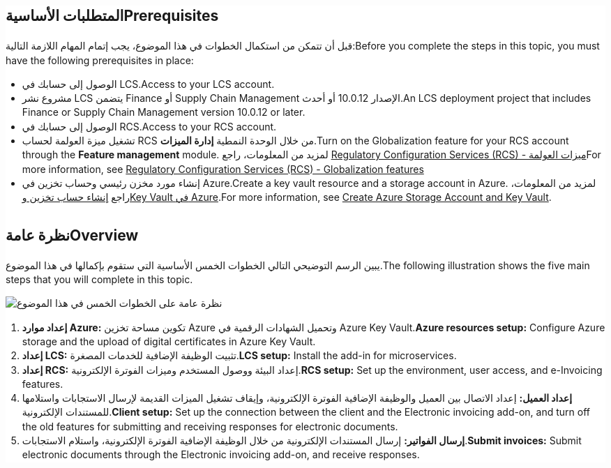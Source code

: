 ## <a name="prerequisites"></a><span data-ttu-id="3eda2-144">المتطلبات الأساسية</span><span class="sxs-lookup"><span data-stu-id="3eda2-144">Prerequisites</span></span>

<span data-ttu-id="3eda2-145">قبل أن تتمكن من استكمال الخطوات في هذا الموضوع، يجب إتمام المهام اللازمة التالية:</span><span class="sxs-lookup"><span data-stu-id="3eda2-145">Before you complete the steps in this topic, you must have the following prerequisites in place:</span></span>

- <span data-ttu-id="3eda2-146">الوصول إلى حسابك في LCS.</span><span class="sxs-lookup"><span data-stu-id="3eda2-146">Access to your LCS account.</span></span>
- <span data-ttu-id="3eda2-147">مشروع نشر LCS يتضمن Finance أو Supply Chain Management الإصدار 10.0.12 أو أحدث.</span><span class="sxs-lookup"><span data-stu-id="3eda2-147">An LCS deployment project that includes Finance or Supply Chain Management version 10.0.12 or later.</span></span>
- <span data-ttu-id="3eda2-148">الوصول إلى حسابك في RCS.</span><span class="sxs-lookup"><span data-stu-id="3eda2-148">Access to your RCS account.</span></span>
- <span data-ttu-id="3eda2-149">تشغيل ميزة العولمة لحساب RCS من خلال الوحدة النمطية **إدارة الميزات**.</span><span class="sxs-lookup"><span data-stu-id="3eda2-149">Turn on the Globalization feature for your RCS account through the **Feature management** module.</span></span> <span data-ttu-id="3eda2-150">لمزيد من المعلومات، راجع [Regulatory Configuration Services (RCS) - ميزات العولمة](rcs-globalization-feature.md)</span><span class="sxs-lookup"><span data-stu-id="3eda2-150">For more information, see [Regulatory Configuration Services (RCS) - Globalization features](rcs-globalization-feature.md)</span></span>
- <span data-ttu-id="3eda2-151">إنشاء مورد مخزن رئيسي وحساب تخزين في Azure.</span><span class="sxs-lookup"><span data-stu-id="3eda2-151">Create a key vault resource and a storage account in Azure.</span></span> <span data-ttu-id="3eda2-152">لمزيد من المعلومات، راجع [إنشاء حساب تخزين وKey Vault في Azure](e-invoicing-create-azure-storage-account-key-vault.md).</span><span class="sxs-lookup"><span data-stu-id="3eda2-152">For more information, see [Create Azure Storage Account and Key Vault](e-invoicing-create-azure-storage-account-key-vault.md).</span></span>

## <a name="overview"></a><span data-ttu-id="3eda2-153">نظرة عامة</span><span class="sxs-lookup"><span data-stu-id="3eda2-153">Overview</span></span>

<span data-ttu-id="3eda2-154">يبين الرسم التوضيحي التالي الخطوات الخمس الأساسية التي ستقوم بإكمالها في هذا الموضوع.</span><span class="sxs-lookup"><span data-stu-id="3eda2-154">The following illustration shows the five main steps that you will complete in this topic.</span></span>

![نظرة عامة على الخطوات الخمس في هذا الموضوع](media/e-invoicing-services-get-started-overview-5-steps.png)

1. <span data-ttu-id="3eda2-156">**إعداد موارد Azure:** تكوين مساحة تخزين Azure وتحميل الشهادات الرقمية في Azure Key Vault.</span><span class="sxs-lookup"><span data-stu-id="3eda2-156">**Azure resources setup:** Configure Azure storage and the upload of digital certificates in Azure Key Vault.</span></span>
2. <span data-ttu-id="3eda2-157">**إعداد LCS:** تثبيت الوظيفة الإضافية للخدمات المصغرة.</span><span class="sxs-lookup"><span data-stu-id="3eda2-157">**LCS setup:** Install the add-in for microservices.</span></span>
3. <span data-ttu-id="3eda2-158">**إعداد RCS:** إعداد البيئة ووصول المستخدم وميزات الفوترة الإلكترونية.</span><span class="sxs-lookup"><span data-stu-id="3eda2-158">**RCS setup:** Set up the environment, user access, and e-Invoicing features.</span></span>
4. <span data-ttu-id="3eda2-159">**إعداد العميل:** إعداد الاتصال بين العميل والوظيفة الإضافية الفوترة الإلكترونية، وإيقاف تشغيل الميزات القديمة لإرسال الاستجابات واستلامها للمستندات الإلكترونية.</span><span class="sxs-lookup"><span data-stu-id="3eda2-159">**Client setup:** Set up the connection between the client and the Electronic invoicing add-on, and turn off the old features for submitting and receiving responses for electronic documents.</span></span>
5. <span data-ttu-id="3eda2-160">**إرسال الفواتير:** إرسال المستندات الإلكترونية من خلال الوظيفة الإضافية الفوترة الإلكترونية، واستلام الاستجابات.</span><span class="sxs-lookup"><span data-stu-id="3eda2-160">**Submit invoices:** Submit electronic documents through the Electronic invoicing add-on, and receive responses.</span></span>
